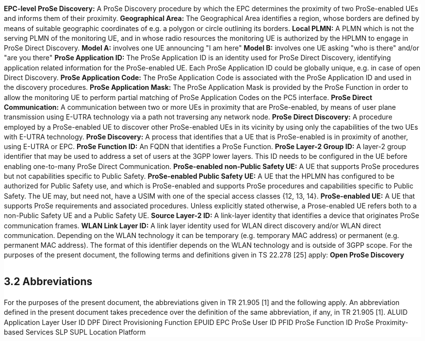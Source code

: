**EPC-level ProSe Discovery:** A ProSe Discovery procedure by which the EPC
determines the proximity of two ProSe-enabled UEs and informs them of their
proximity.
**Geographical Area:** The Geographical Area identifies a region, whose
borders are defined by means of suitable geographic coordinates of e.g. a
polygon or circle outlining its borders.
**Local PLMN:** A PLMN which is not the serving PLMN of the monitoring UE, and
in whose radio resources the monitoring UE is authorized by the HPLMN to
engage in ProSe Direct Discovery.
**Model A:** involves one UE announcing \"I am here\"
**Model B:** involves one UE asking \"who is there\" and/or \"are you there\"
**ProSe Application ID:** The ProSe Application ID is an identity used for
ProSe Direct Discovery, identifying application related information for the
ProSe-enabled UE. Each ProSe Application ID could be globally unique, e.g. in
case of open Direct Discovery.
**ProSe Application Code:** The ProSe Application Code is associated with the
ProSe Application ID and used in the discovery procedures.
**ProSe Application Mask:** The ProSe Application Mask is provided by the
ProSe Function in order to allow the monitoring UE to perform partial matching
of ProSe Application Codes on the PC5 interface.
**ProSe Direct Communication:** A communication between two or more UEs in
proximity that are ProSe-enabled, by means of user plane transmission using
E-UTRA technology via a path not traversing any network node.
**ProSe Direct Discovery:** A procedure employed by a ProSe-enabled UE to
discover other ProSe-enabled UEs in its vicinity by using only the
capabilities of the two UEs with E-UTRA technology.
**ProSe Discovery:** A process that identifies that a UE that is ProSe-enabled
is in proximity of another, using E-UTRA or EPC.
**ProSe Function ID:** An FQDN that identifies a ProSe Function.
**ProSe Layer-2 Group ID:** A layer-2 group identifier that may be used to
address a set of users at the 3GPP lower layers. This ID needs to be
configured in the UE before enabling one-to-many ProSe Direct Communication.
**ProSe-enabled non-Public Safety UE:** A UE that supports ProSe procedures
but not capabilities specific to Public Safety.
**ProSe-enabled Public Safety UE:** A UE that the HPLMN has configured to be
authorized for Public Safety use, and which is ProSe-enabled and supports
ProSe procedures and capabilities specific to Public Safety. The UE may, but
need not, have a USIM with one of the special access classes {12, 13, 14}.
**ProSe-enabled UE:** A UE that supports ProSe requirements and associated
procedures. Unless explicitly stated otherwise, a Prose-enabled UE refers both
to a non-Public Safety UE and a Public Safety UE.
**Source Layer-2 ID:** A link-layer identity that identifies a device that
originates ProSe communication frames.
**WLAN Link Layer ID:** A link layer identity used for WLAN direct discovery
and/or WLAN direct communication. Depending on the WLAN technology it can be
temporary (e.g. temporary MAC address) or permanent (e.g. permanent MAC
address). The format of this identifier depends on the WLAN technology and is
outside of 3GPP scope.
For the purposes of the present document, the following terms and definitions
given in TS 22.278 [25] apply:
**Open ProSe Discovery**
## 3.2 Abbreviations
For the purposes of the present document, the abbreviations given in TR 21.905
[1] and the following apply. An abbreviation defined in the present document
takes precedence over the definition of the same abbreviation, if any, in TR
21.905 [1].
ALUID Application Layer User ID
DPF Direct Provisioning Function
EPUID EPC ProSe User ID
PFID ProSe Function ID
ProSe Proximity-based Services
SLP SUPL Location Platform